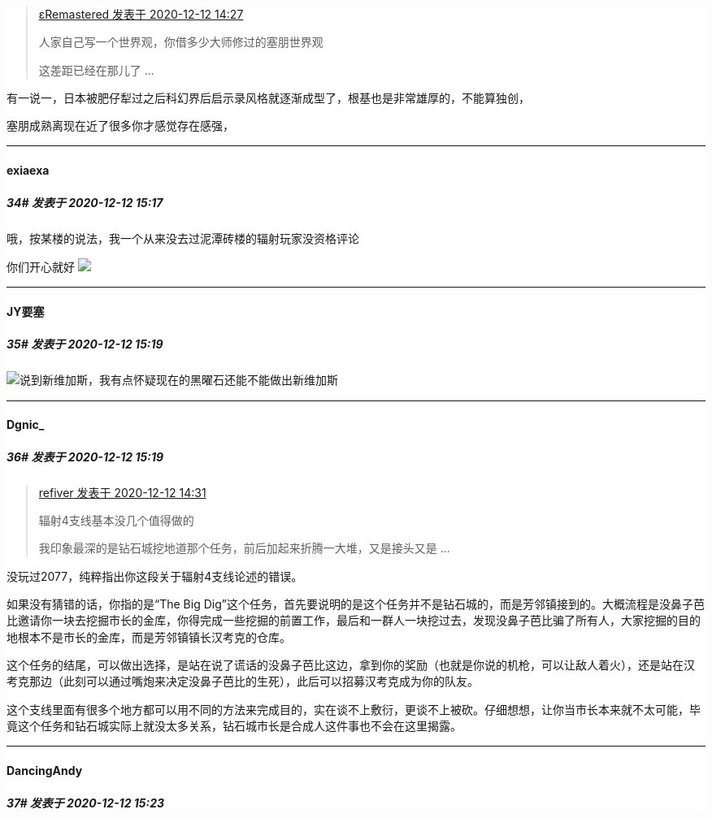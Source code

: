 
<blockquote><a href="httphttps://bbs.saraba1st.com/2b/forum.php?mod=redirect&amp;goto=findpost&amp;pid=49695747&amp;ptid=1977155" target="_blank">εRemastered 发表于 2020-12-12 14:27</a>

人家自己写一个世界观，你借多少大师修过的塞朋世界观

这差距已经在那儿了 ...</blockquote>
有一说一，日本被肥仔犁过之后科幻界后启示录风格就逐渐成型了，根基也是非常雄厚的，不能算独创，

塞朋成熟离现在近了很多你才感觉存在感强，


-----

####  exiaexa  
##### 34#       发表于 2020-12-12 15:17


哦，按某楼的说法，我一个从来没去过泥潭砖楼的辐射玩家没资格评论

你们开心就好
<img src="https://static.saraba1st.com/image/smiley/face2017/049.png" referrerpolicy="no-referrer">


-----

####  JY要塞  
##### 35#       发表于 2020-12-12 15:19


<img src="https://static.saraba1st.com/image/smiley/face2017/067.png" referrerpolicy="no-referrer">说到新维加斯，我有点怀疑现在的黑曜石还能不能做出新维加斯


-----

####  Dgnic_  
##### 36#       发表于 2020-12-12 15:19


<blockquote><a href="httphttps://bbs.saraba1st.com/2b/forum.php?mod=redirect&amp;goto=findpost&amp;pid=49695794&amp;ptid=1977155" target="_blank">refiver 发表于 2020-12-12 14:31</a>

辐射4支线基本没几个值得做的

我印象最深的是钻石城挖地道那个任务，前后加起来折腾一大堆，又是接头又是 ...</blockquote>
没玩过2077，纯粹指出你这段关于辐射4支线论述的错误。

如果没有猜错的话，你指的是“The Big Dig”这个任务，首先要说明的是这个任务并不是钻石城的，而是芳邻镇接到的。大概流程是没鼻子芭比邀请你一块去挖掘市长的金库，你得完成一些挖掘的前置工作，最后和一群人一块挖过去，发现没鼻子芭比骗了所有人，大家挖掘的目的地根本不是市长的金库，而是芳邻镇镇长汉考克的仓库。

这个任务的结尾，可以做出选择，是站在说了谎话的没鼻子芭比这边，拿到你的奖励（也就是你说的机枪，可以让敌人着火），还是站在汉考克那边（此刻可以通过嘴炮来决定没鼻子芭比的生死），此后可以招募汉考克成为你的队友。

这个支线里面有很多个地方都可以用不同的方法来完成目的，实在谈不上敷衍，更谈不上被砍。仔细想想，让你当市长本来就不太可能，毕竟这个任务和钻石城实际上就没太多关系，钻石城市长是合成人这件事也不会在这里揭露。


-----

####  DancingAndy  
##### 37#       发表于 2020-12-12 15:23
